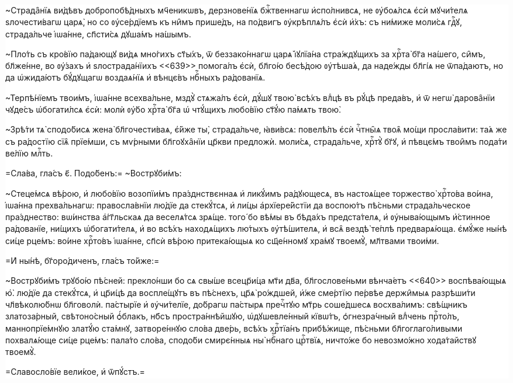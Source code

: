 ~Страда̑нїѧ ви́дѣвъ добропобѣ́дныхъ мч҃еникѡвъ, дерзнове́нїѧ бжⷭ҇твеннагѡ
и҆спо́лнивсѧ, не ᲂу҆боѧ́лсѧ є҆сѝ мꙋчи́телѧ ѕлочести́вагѡ царѧ̀, но со
ᲂу҆се́рдїемъ къ ни̑мъ прише́дъ, на по́двигъ ᲂу҆крѣплѧ́лъ є҆сѝ и҆̀хъ: съ ни́миже
моли́сѧ гдⷭ҇ꙋ, страда́льче і҆ѡа́нне, сп҃сти́сѧ дꙋша́мъ на́шымъ.

~Пло́ть съ кро́вїю па́дающꙋ ви́дѧ мно́гихъ ст҃ы́хъ, ѿ беззако́ннагѡ царѧ̀
і҆ꙋлїа́на стра́ждꙋщихъ за хрⷭ҇та̀ бг҃а на́шего, си̑мъ, бл҃же́нне, во ᲂу҆́захъ и҆
ѕлострада́нїихъ <<639>> помога́лъ є҆сѝ, бл҃го́ю бесѣ́дою ᲂу҆тѣша́ѧ, да наде́жды
бл҃гі́ѧ не ѿпа́даютъ, но да ѡ҆жида́ютъ бꙋ́дꙋщагѡ воздаѧ́нїѧ и҆ вѣнцє́въ нбⷭ҇ныхъ
ра́дованїѧ.

~Терпѣ́нїемъ твои́мъ, і҆ѡа́нне всехва́льне, мздꙋ̀ стѧжа́лъ є҆сѝ, дꙋ́шꙋ твою̀
всѣ́хъ влⷣцѣ въ рꙋ́цѣ преда́въ, и҆ ѿ негѡ̀ дарова̑нїи чꙋде́съ ѡ҆богати́лсѧ є҆сѝ:
молѝ ᲂу҆̀бо хрⷭ҇та̀ бг҃а ѡ҆ чтꙋ́щихъ любо́вїю ст҃ꙋ́ю па́мѧть твою̀.

~Зрѣ́ти тѧ̀ сподо́бисѧ жена̀ бл҃гочести́ваѧ, є҆́йже ты̀, страда́льче, ꙗ҆ви́всѧ:
повелѣ́лъ є҆сѝ чⷭ҇тны̑ѧ твоѧ̑ мо́щи просла́вити: та́ѧ же съ ра́достїю сїѧ̑
прїе́мши, съ мѵ́рными бл҃гоꙋха̑нїи цр҃кви предложѝ. моли́сѧ, страда́льче,
хрⷭ҇тꙋ̀ бг҃ꙋ, и҆ пѣвцє́мъ твои̑мъ пода́ти ве́лїю млⷭ҇ть.

=Сла́ва, гла́съ є҃. Подо́бенъ:= ~Вострꙋби́мъ:

~Стеце́мсѧ вѣ́рою, и҆ любо́вїю возопїи́мъ пра́зднствєннаѧ и҆ ликꙋ́имъ
ра́дꙋющесѧ, въ настоѧ́щее торжество̀ хрⷭ҇то́ва во́ина, і҆ѡа́нна прехва́льнагѡ:
правосла́внїи лю́дїе да стекꙋ́тсѧ, и҆ ли́цы а҆рхїере́йстїи да воспою́тъ пѣ́сньми
страда́льческое пра́зднество: вѡ́инства а҆́гг҃льскаѧ да веселѧ́тсѧ зрѧ́ще. того́
бо вѣ́мы въ бѣда́хъ предста́телѧ, и҆ ᲂу҆ныва́ющымъ и҆́стинное ра́дованїе,
ни́щихъ ѡ҆богати́телѧ, и҆ во всѣ́хъ находѧ́щихъ лю́тыхъ ᲂу҆тѣ́шителѧ, и҆ всѧ̑
вездѣ̀ те́плѣ предварѧ́юща. є҆мꙋ́же ны́нѣ си́це рце́мъ: во́ине хрⷭ҇то́въ
і҆ѡа́нне, сп҃сѝ вѣ́рою притека́ющыѧ ко сщ҃е́нномꙋ хра́мꙋ твоемꙋ̀, мл҃твами
твои́ми.

=И҆ ны́нѣ, бг҃оро́диченъ, гла́съ то́йже:=

~Вострꙋби́мъ трꙋбо́ю пѣ́сней: прекло́нши бо сѧ свы́ше всецр҃и́ца мт҃и дв҃а,
бл҃гослове́ньми вѣнча́етъ <<640>> воспѣва́ющыѧ ю҆̀. лю́дїе да стекꙋ́тсѧ, и҆
цр҃и́цѣ да воспле́щꙋтъ въ пѣ́снехъ, цр҃ѧ̀ ро́ждшей, и҆́же сме́ртїю пе́рвѣе
держи̑мыѧ разрѣши́ти чл҃вѣколю́бнѡ бл҃говолѝ. па́стырїе и҆ ᲂу҆чи́телїе, до́брагѡ
па́стырѧ пречⷭ҇тꙋю мт҃рь соше́дшесѧ восхва́лимъ: свѣ́щникъ златоза́рный,
свѣтоно́сный ѻ҆́блакъ, нб҃съ простра́ннѣйшꙋю, ѡ҆дꙋшевле́нный кївѡ́тъ,
ѻ҆гнезра́чный влⷣчень прⷭ҇то́лъ, маннопрїе́мнꙋю златꙋ́ю ста́мнꙋ, затворе́ннꙋю
сло́ва две́рь, всѣ́хъ хрⷭ҇тїа́нъ прибѣ́жище, пѣ́сньми бл҃гоглаго́ливыми
похвалѧ́юще си́це рце́мъ: пала́то сло́ва, сподо́би смирє́нныѧ ны̀ нбⷭ҇наго
црⷭ҇твїѧ, ничто́же бо невозмо́жно хода́тайствꙋ твоемꙋ̀.

=Славосло́вїе вели́кое, и҆ ѿпꙋ́стъ.=

